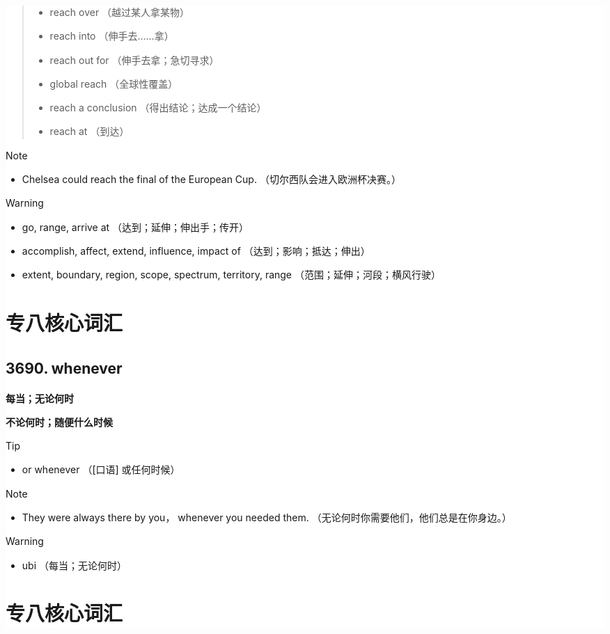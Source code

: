 >
> - reach over （越过某人拿某物）
>
> - reach into （伸手去……拿）
>
> - reach out for （伸手去拿；急切寻求）
>
> - global reach （全球性覆盖）
>
> - reach a conclusion （得出结论；达成一个结论）
>
> - reach at （到达）
>

> [!NOTE]
>
> - Chelsea could reach the final of the European Cup. （切尔西队会进入欧洲杯决赛。）
>

> [!WARNING]
>
> - go, range, arrive at （达到；延伸；伸出手；传开）
>
> - accomplish, affect, extend, influence, impact of （达到；影响；抵达；伸出）
>
> - extent, boundary, region, scope, spectrum, territory, range （范围；延伸；河段；横风行驶）
>

# 专八核心词汇

## 3690. whenever

**每当；无论何时**

**不论何时；随便什么时候**

> [!TIP]
>
> - or whenever （[口语] 或任何时候）
>

> [!NOTE]
>
> - They were always there by you， whenever you needed them. （无论何时你需要他们，他们总是在你身边。）
>

> [!WARNING]
>
> - ubi （每当；无论何时）
>

# 专八核心词汇
